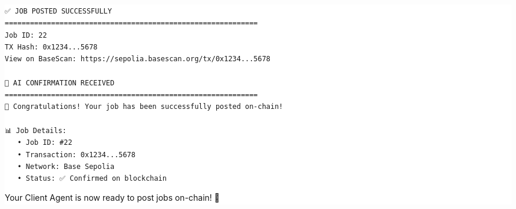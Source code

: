 ```
✅ JOB POSTED SUCCESSFULLY
============================================================
Job ID: 22
TX Hash: 0x1234...5678
View on BaseScan: https://sepolia.basescan.org/tx/0x1234...5678

🤖 AI CONFIRMATION RECEIVED
============================================================
🎉 Congratulations! Your job has been successfully posted on-chain!

📊 Job Details:
   • Job ID: #22
   • Transaction: 0x1234...5678
   • Network: Base Sepolia
   • Status: ✅ Confirmed on blockchain
```

Your Client Agent is now ready to post jobs on-chain! 🚀
